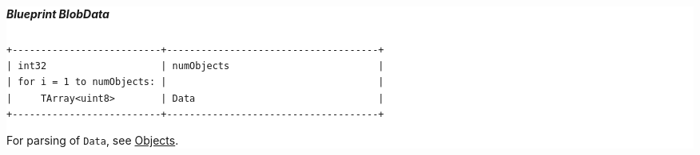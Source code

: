 ##### Blueprint BlobData

```
+--------------------------+-------------------------------------+
| int32                    | numObjects                          |
| for i = 1 to numObjects: |                                     |
|     TArray<uint8>        | Data                                |
+--------------------------+-------------------------------------+
```

For parsing of `Data`, see [Objects](#objects).

